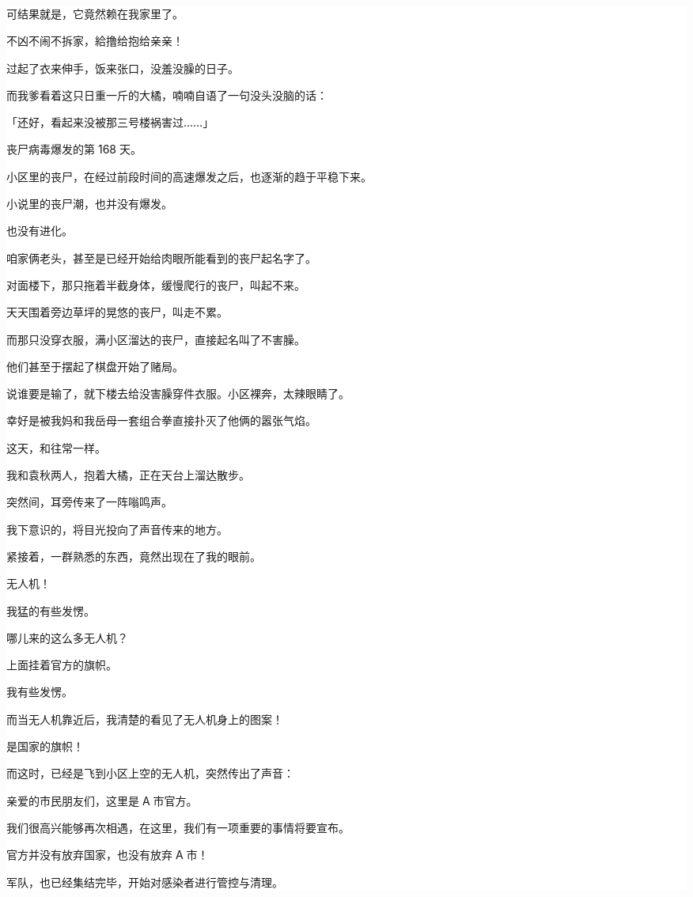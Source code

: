 可结果就是，它竟然赖在我家里了。

不凶不闹不拆家，給撸给抱给亲亲！

过起了衣来伸手，饭来张口，没羞没臊的日子。

而我爹看着这只日重一斤的大橘，喃喃自语了一句没头没脑的话：

「还好，看起来没被那三号楼祸害过……」

丧尸病毒爆发的第 168 天。

小区里的丧尸，在经过前段时间的高速爆发之后，也逐渐的趋于平稳下来。

小说里的丧尸潮，也并没有爆发。

也没有进化。

咱家俩老头，甚至是已经开始给肉眼所能看到的丧尸起名字了。

对面楼下，那只拖着半截身体，缓慢爬行的丧尸，叫起不来。

天天围着旁边草坪的晃悠的丧尸，叫走不累。

而那只没穿衣服，满小区溜达的丧尸，直接起名叫了不害臊。

他们甚至于摆起了棋盘开始了赌局。

说谁要是输了，就下楼去给没害臊穿件衣服。小区裸奔，太辣眼睛了。

幸好是被我妈和我岳母一套组合拳直接扑灭了他俩的嚣张气焰。

这天，和往常一样。

我和袁秋两人，抱着大橘，正在天台上溜达散步。

突然间，耳旁传来了一阵嗡鸣声。

我下意识的，将目光投向了声音传来的地方。

紧接着，一群熟悉的东西，竟然出现在了我的眼前。

无人机！

我猛的有些发愣。

哪儿来的这么多无人机？

上面挂着官方的旗帜。

我有些发愣。

而当无人机靠近后，我清楚的看见了无人机身上的图案！

是国家的旗帜！

而这时，已经是飞到小区上空的无人机，突然传出了声音：

亲爱的市民朋友们，这里是 A 市官方。

我们很高兴能够再次相遇，在这里，我们有一项重要的事情将要宣布。

官方并没有放弃国家，也没有放弃 A 市！

军队，也已经集结完毕，开始对感染者进行管控与清理。
